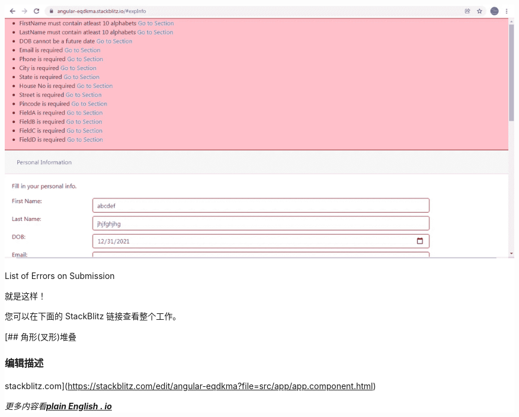 ![](img/2924c4961f8132f9e93ac5e551377303.png)

List of Errors on Submission

就是这样！

您可以在下面的 StackBlitz 链接查看整个工作。

[](https://stackblitz.com/edit/angular-eqdkma?file=src/app/app.component.html) [## 角形(叉形)堆叠

### 编辑描述

stackblitz.com](https://stackblitz.com/edit/angular-eqdkma?file=src/app/app.component.html) 

*更多内容看*[***plain English . io***](http://plainenglish.io)